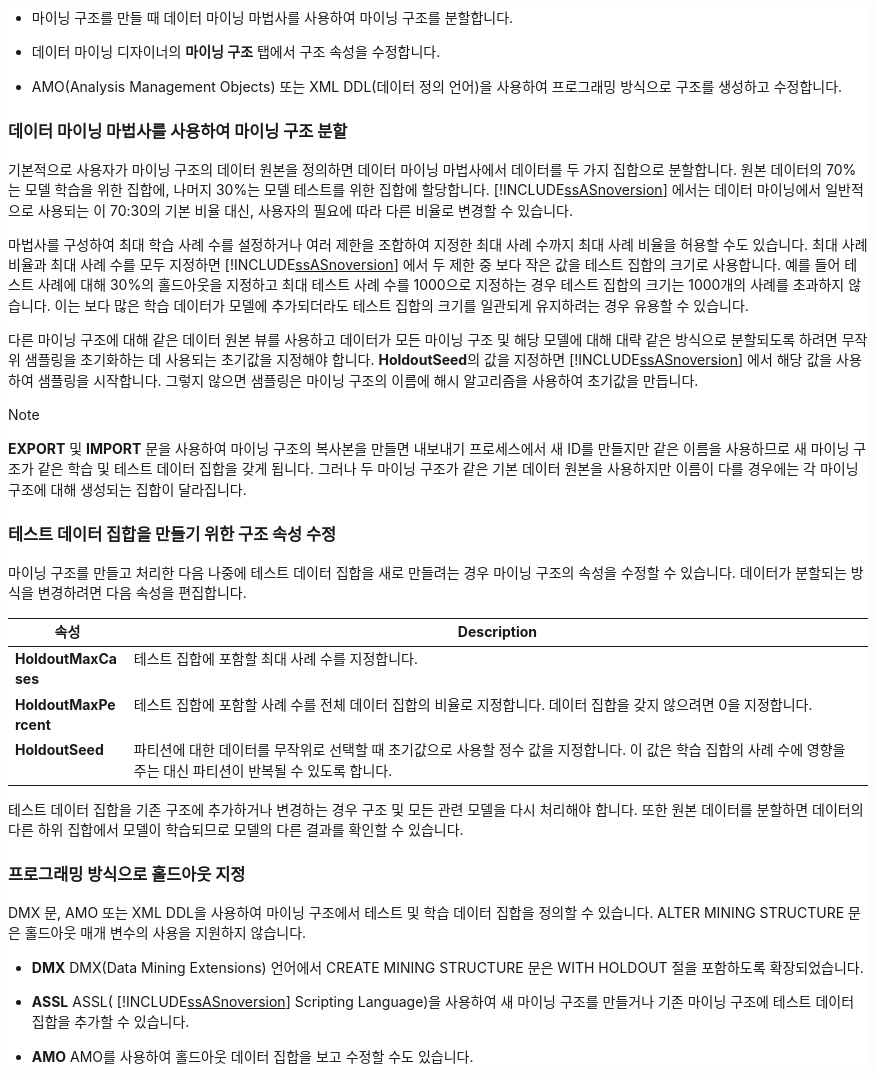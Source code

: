 -   마이닝 구조를 만들 때 데이터 마이닝 마법사를 사용하여 마이닝 구조를 분할합니다.  
  
-   데이터 마이닝 디자이너의 **마이닝 구조** 탭에서 구조 속성을 수정합니다.  
  
-   AMO(Analysis Management Objects) 또는 XML DDL(데이터 정의 언어)을 사용하여 프로그래밍 방식으로 구조를 생성하고 수정합니다.  
  
### <a name="using-the-data-mining-wizard-to-divide-a-mining-structure"></a>데이터 마이닝 마법사를 사용하여 마이닝 구조 분할  
 기본적으로 사용자가 마이닝 구조의 데이터 원본을 정의하면 데이터 마이닝 마법사에서 데이터를 두 가지 집합으로 분할합니다. 원본 데이터의 70%는 모델 학습을 위한 집합에, 나머지 30%는 모델 테스트를 위한 집합에 할당합니다. [!INCLUDE[ssASnoversion](../../includes/ssasnoversion-md.md)] 에서는 데이터 마이닝에서 일반적으로 사용되는 이 70:30의 기본 비율 대신, 사용자의 필요에 따라 다른 비율로 변경할 수 있습니다.  
  
 마법사를 구성하여 최대 학습 사례 수를 설정하거나 여러 제한을 조합하여 지정한 최대 사례 수까지 최대 사례 비율을 허용할 수도 있습니다. 최대 사례 비율과 최대 사례 수를 모두 지정하면 [!INCLUDE[ssASnoversion](../../includes/ssasnoversion-md.md)] 에서 두 제한 중 보다 작은 값을 테스트 집합의 크기로 사용합니다. 예를 들어 테스트 사례에 대해 30%의 홀드아웃을 지정하고 최대 테스트 사례 수를 1000으로 지정하는 경우 테스트 집합의 크기는 1000개의 사례를 초과하지 않습니다. 이는 보다 많은 학습 데이터가 모델에 추가되더라도 테스트 집합의 크기를 일관되게 유지하려는 경우 유용할 수 있습니다.  
  
 다른 마이닝 구조에 대해 같은 데이터 원본 뷰를 사용하고 데이터가 모든 마이닝 구조 및 해당 모델에 대해 대략 같은 방식으로 분할되도록 하려면 무작위 샘플링을 초기화하는 데 사용되는 초기값을 지정해야 합니다. **HoldoutSeed**의 값을 지정하면 [!INCLUDE[ssASnoversion](../../includes/ssasnoversion-md.md)] 에서 해당 값을 사용하여 샘플링을 시작합니다. 그렇지 않으면 샘플링은 마이닝 구조의 이름에 해시 알고리즘을 사용하여 초기값을 만듭니다.  
  
> [!NOTE]  
>  **EXPORT** 및 **IMPORT** 문을 사용하여 마이닝 구조의 복사본을 만들면 내보내기 프로세스에서 새 ID를 만들지만 같은 이름을 사용하므로 새 마이닝 구조가 같은 학습 및 테스트 데이터 집합을 갖게 됩니다. 그러나 두 마이닝 구조가 같은 기본 데이터 원본을 사용하지만 이름이 다를 경우에는 각 마이닝 구조에 대해 생성되는 집합이 달라집니다.  
  
### <a name="modifying-structure-properties-to-create-a-test-data-set"></a>테스트 데이터 집합을 만들기 위한 구조 속성 수정  
 마이닝 구조를 만들고 처리한 다음 나중에 테스트 데이터 집합을 새로 만들려는 경우 마이닝 구조의 속성을 수정할 수 있습니다. 데이터가 분할되는 방식을 변경하려면 다음 속성을 편집합니다.  
  
|속성|Description|  
|--------------|-----------------|  
|**HoldoutMaxCases**|테스트 집합에 포함할 최대 사례 수를 지정합니다.|  
|**HoldoutMaxPercent**|테스트 집합에 포함할 사례 수를 전체 데이터 집합의 비율로 지정합니다. 데이터 집합을 갖지 않으려면 0을 지정합니다.|  
|**HoldoutSeed**|파티션에 대한 데이터를 무작위로 선택할 때 초기값으로 사용할 정수 값을 지정합니다. 이 값은 학습 집합의 사례 수에 영향을 주는 대신 파티션이 반복될 수 있도록 합니다.|  
  
 테스트 데이터 집합을 기존 구조에 추가하거나 변경하는 경우 구조 및 모든 관련 모델을 다시 처리해야 합니다. 또한 원본 데이터를 분할하면 데이터의 다른 하위 집합에서 모델이 학습되므로 모델의 다른 결과를 확인할 수 있습니다.  
  
### <a name="specifying-holdout-programmatically"></a>프로그래밍 방식으로 홀드아웃 지정  
 DMX 문, AMO 또는 XML DDL을 사용하여 마이닝 구조에서 테스트 및 학습 데이터 집합을 정의할 수 있습니다. ALTER MINING STRUCTURE 문은 홀드아웃 매개 변수의 사용을 지원하지 않습니다.  
  
-   **DMX** DMX(Data Mining Extensions) 언어에서 CREATE MINING STRUCTURE 문은 WITH HOLDOUT 절을 포함하도록 확장되었습니다.  
  
-   **ASSL** ASSL( [!INCLUDE[ssASnoversion](../../includes/ssasnoversion-md.md)] Scripting Language)을 사용하여 새 마이닝 구조를 만들거나 기존 마이닝 구조에 테스트 데이터 집합을 추가할 수 있습니다.  
  
-   **AMO** AMO를 사용하여 홀드아웃 데이터 집합을 보고 수정할 수도 있습니다.  
  